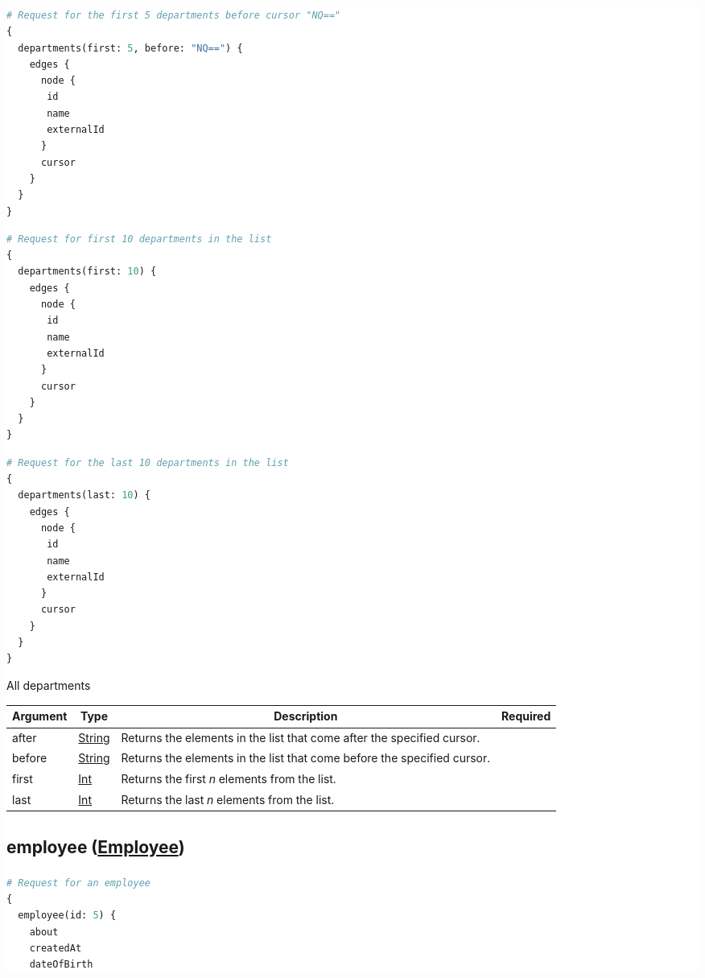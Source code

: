```graphql
# Request for the first 5 departments before cursor "NQ=="
{
  departments(first: 5, before: "NQ==") {
    edges {
      node {
       id
       name
       externalId
      }
      cursor
    }
  }
}
```

```graphql
# Request for first 10 departments in the list
{
  departments(first: 10) {
    edges {
      node {
       id
       name
       externalId
      }
      cursor
    }
  }
}
```

```graphql
# Request for the last 10 departments in the list
{
  departments(last: 10) {
    edges {
      node {
       id
       name
       externalId
      }
      cursor
    }
  }
}
```
All departments

Argument | Type | Description | Required
--------- | ----------- | ----------- | -----------
after | [String](#string) | Returns the elements in the list that come after the specified cursor. |
before | [String](#string) | Returns the elements in the list that come before the specified cursor. |
first | [Int](#int) | Returns the first _n_ elements from the list. |
last | [Int](#int) | Returns the last _n_ elements from the list. |
## employee \([Employee](#employee)\)
```graphql
# Request for an employee
{
  employee(id: 5) {
    about
    createdAt
    dateOfBirth
```